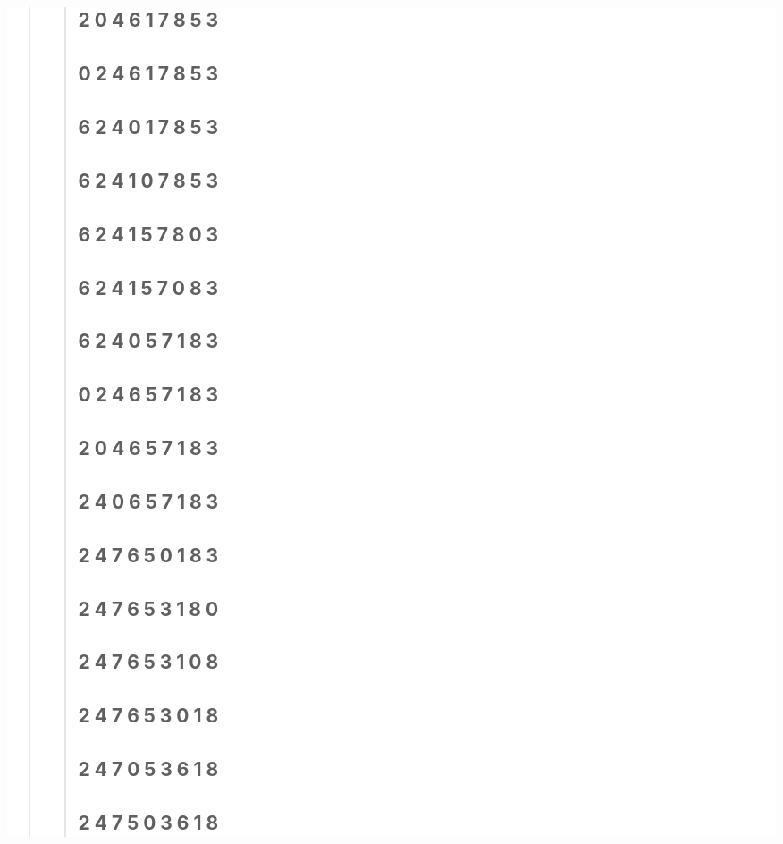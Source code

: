 > > 2 0 4
> > 6 1 7
> > 8 5 3
> > ------
> > 0 2 4
> > 6 1 7
> > 8 5 3
> > ------
> > 6 2 4
> > 0 1 7
> > 8 5 3
> > ------
> > 6 2 4
> > 1 0 7
> > 8 5 3
> > ------
> > 6 2 4
> > 1 5 7
> > 8 0 3
> > ------
> > 6 2 4
> > 1 5 7
> > 0 8 3
> > ------
> > 6 2 4
> > 0 5 7
> > 1 8 3
> > ------
> > 0 2 4
> > 6 5 7
> > 1 8 3
> > ------
> > 2 0 4
> > 6 5 7
> > 1 8 3
> > ------
> > 2 4 0
> > 6 5 7
> > 1 8 3
> > ------
> > 2 4 7
> > 6 5 0
> > 1 8 3
> > ------
> > 2 4 7
> > 6 5 3
> > 1 8 0
> > ------
> > 2 4 7
> > 6 5 3
> > 1 0 8
> > ------
> > 2 4 7
> > 6 5 3
> > 0 1 8
> > ------
> > 2 4 7
> > 0 5 3
> > 6 1 8
> > ------
> > 2 4 7
> > 5 0 3
> > 6 1 8
> > ------